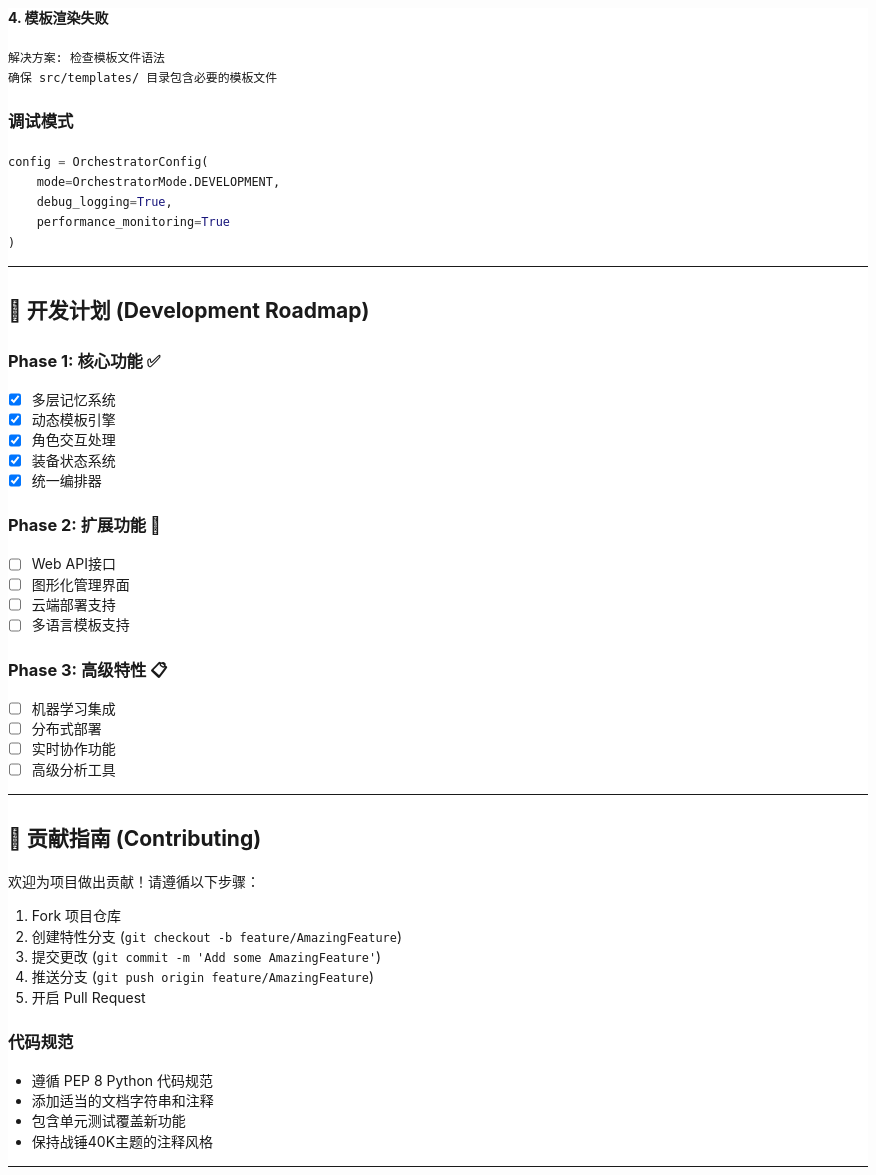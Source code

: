 #### 4. 模板渲染失败
```
解决方案: 检查模板文件语法
确保 src/templates/ 目录包含必要的模板文件
```

### 调试模式
```python
config = OrchestratorConfig(
    mode=OrchestratorMode.DEVELOPMENT,
    debug_logging=True,
    performance_monitoring=True
)
```

---

## 🚧 开发计划 (Development Roadmap)

### Phase 1: 核心功能 ✅
- [x] 多层记忆系统
- [x] 动态模板引擎
- [x] 角色交互处理
- [x] 装备状态系统
- [x] 统一编排器

### Phase 2: 扩展功能 🔄
- [ ] Web API接口
- [ ] 图形化管理界面
- [ ] 云端部署支持
- [ ] 多语言模板支持

### Phase 3: 高级特性 📋
- [ ] 机器学习集成
- [ ] 分布式部署
- [ ] 实时协作功能
- [ ] 高级分析工具

---

## 🤝 贡献指南 (Contributing)

欢迎为项目做出贡献！请遵循以下步骤：

1. Fork 项目仓库
2. 创建特性分支 (`git checkout -b feature/AmazingFeature`)
3. 提交更改 (`git commit -m 'Add some AmazingFeature'`)
4. 推送分支 (`git push origin feature/AmazingFeature`)
5. 开启 Pull Request

### 代码规范
- 遵循 PEP 8 Python 代码规范
- 添加适当的文档字符串和注释
- 包含单元测试覆盖新功能
- 保持战锤40K主题的注释风格

---